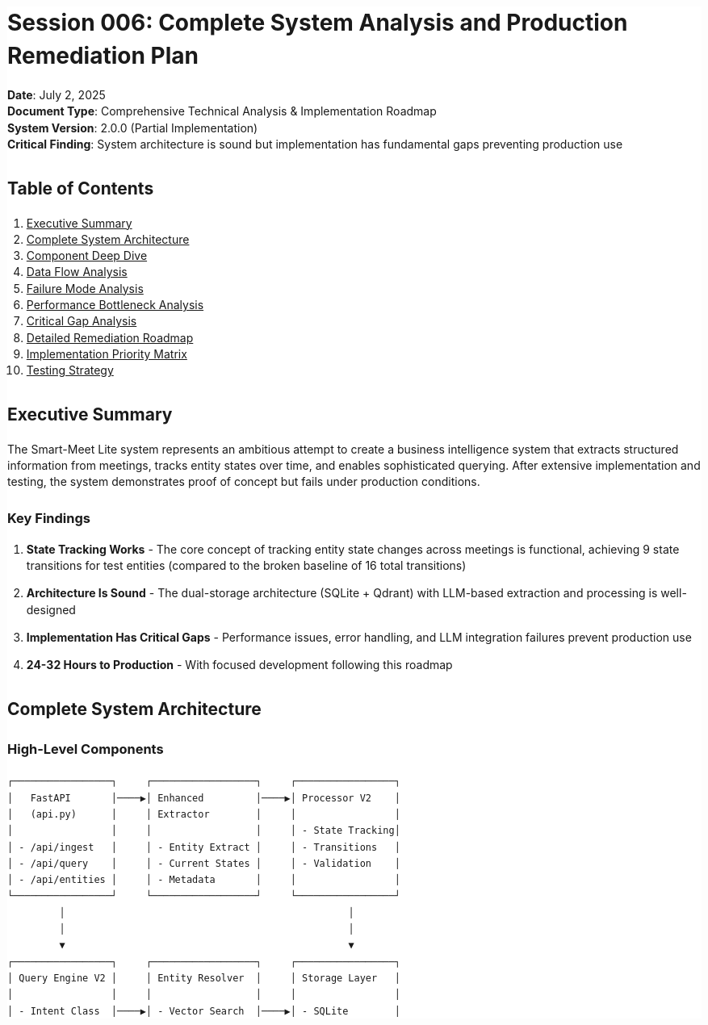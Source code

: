 # Session 006: Complete System Analysis and Production Remediation Plan

**Date**: July 2, 2025  
**Document Type**: Comprehensive Technical Analysis & Implementation Roadmap  
**System Version**: 2.0.0 (Partial Implementation)  
**Critical Finding**: System architecture is sound but implementation has fundamental gaps preventing production use

## Table of Contents

1. [Executive Summary](#executive-summary)
2. [Complete System Architecture](#complete-system-architecture)
3. [Component Deep Dive](#component-deep-dive)
4. [Data Flow Analysis](#data-flow-analysis)
5. [Failure Mode Analysis](#failure-mode-analysis)
6. [Performance Bottleneck Analysis](#performance-bottleneck-analysis)
7. [Critical Gap Analysis](#critical-gap-analysis)
8. [Detailed Remediation Roadmap](#detailed-remediation-roadmap)
9. [Implementation Priority Matrix](#implementation-priority-matrix)
10. [Testing Strategy](#testing-strategy)

## Executive Summary

The Smart-Meet Lite system represents an ambitious attempt to create a business intelligence system that extracts structured information from meetings, tracks entity states over time, and enables sophisticated querying. After extensive implementation and testing, the system demonstrates proof of concept but fails under production conditions.

### Key Findings

1. **State Tracking Works** - The core concept of tracking entity state changes across meetings is functional, achieving 9 state transitions for test entities (compared to the broken baseline of 16 total transitions)

2. **Architecture Is Sound** - The dual-storage architecture (SQLite + Qdrant) with LLM-based extraction and processing is well-designed

3. **Implementation Has Critical Gaps** - Performance issues, error handling, and LLM integration failures prevent production use

4. **24-32 Hours to Production** - With focused development following this roadmap

## Complete System Architecture

### High-Level Components

```
┌─────────────────┐     ┌──────────────────┐     ┌─────────────────┐
│   FastAPI       │────▶│ Enhanced         │────▶│ Processor V2    │
│   (api.py)      │     │ Extractor        │     │                 │
│                 │     │                  │     │ - State Tracking│
│ - /api/ingest   │     │ - Entity Extract │     │ - Transitions   │
│ - /api/query    │     │ - Current States │     │ - Validation    │
│ - /api/entities │     │ - Metadata       │     │                 │
└─────────────────┘     └──────────────────┘     └─────────────────┘
         │                                                 │
         │                                                 │
         ▼                                                 ▼
┌─────────────────┐     ┌──────────────────┐     ┌─────────────────┐
│ Query Engine V2 │     │ Entity Resolver  │     │ Storage Layer   │
│                 │     │                  │     │                 │
│ - Intent Class  │────▶│ - Vector Search  │────▶│ - SQLite        │
```
